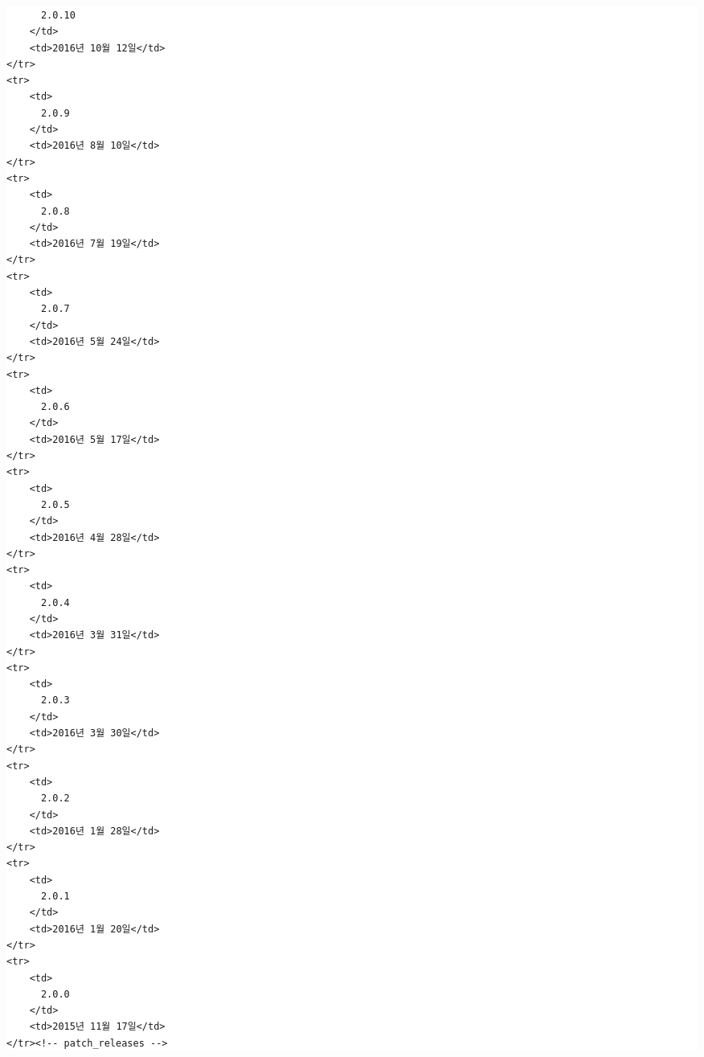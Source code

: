           2.0.10
        </td>
        <td>2016년 10월 12일</td>
    </tr>
    <tr>
        <td>
          2.0.9
        </td>
        <td>2016년 8월 10일</td>
    </tr>
    <tr>
        <td>
          2.0.8
        </td>
        <td>2016년 7월 19일</td>
    </tr>
    <tr>
        <td>
          2.0.7
        </td>
        <td>2016년 5월 24일</td>
    </tr>
    <tr>
        <td>
          2.0.6
        </td>
        <td>2016년 5월 17일</td>
    </tr>
    <tr>
        <td>
          2.0.5
        </td>
        <td>2016년 4월 28일</td>
    </tr>
    <tr>
        <td>
          2.0.4
        </td>
        <td>2016년 3월 31일</td>
    </tr>
    <tr>
        <td>
          2.0.3
        </td>
        <td>2016년 3월 30일</td>
    </tr>
    <tr>
        <td>
          2.0.2
        </td>
        <td>2016년 1월 28일</td>
    </tr>
    <tr>
        <td>
          2.0.1
        </td>
        <td>2016년 1월 20일</td>
    </tr>
    <tr>
        <td>
          2.0.0
        </td>
        <td>2015년 11월 17일</td>
    </tr><!-- patch_releases -->
